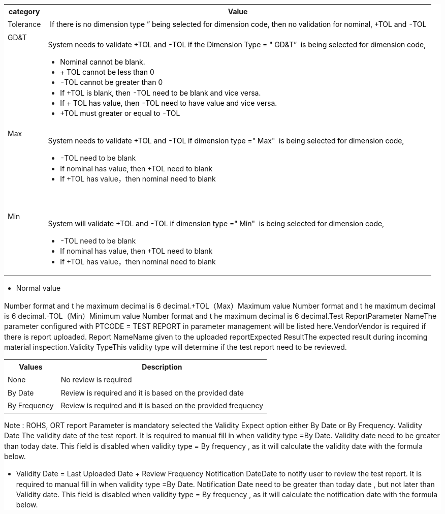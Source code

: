 <table class="wrapped confluenceTable"><tbody><tr><th class="confluenceTh">category</th><th class="confluenceTh">Value</th></tr><tr><td class="confluenceTd">Tolerance</td><td class="confluenceTd"><span style="color: rgb(0,0,0);"> </span><span style="color: rgb(0,0,0);">If there is no dimension type ” being selected for dimension code, then no validation for nominal, +TOL and -TOL</span></td></tr><tr><td colspan="1" class="confluenceTd">GD&T</td><td colspan="1" class="confluenceTd"><p><span><span style="color: black;">System needs to validate +TOL and -TOL if the Dimension Type = " GD&T”  is being selected for dimension code, </span></span></p><ul><li><span><span style="color: black;">Nominal cannot be blank.</span></span></li><li><span><span style="color: black;">+ TOL cannot be less than 0</span></span></li><li><span><span style="color: black;">-TOL cannot be greater than 0</span></span></li><li><span><span style="color: black;">If +TOL is blank, then -TOL need to be blank and vice versa.</span></span></li><li><span><span style="color: black;">If + TOL has value, then -TOL need to have value and vice versa.</span></span></li><li><span><span style="color: black;">+TOL must greater or equal to -TOL</span></span></li></ul></td></tr><tr><td class="confluenceTd">Max</td><td class="confluenceTd"><p><span><span style="color: black;">System needs to validate +TOL and -TOL if dimension type =" Max"  is being selected for dimension code,</span></span></p><ul><li><span>-TOL need to be blank</span></li><li><span>If nominal has value, then +TOL need to blank </span></li><li><span>If +TOL has value，then nominal need to blank </span></li></ul><p><span style="letter-spacing: 0.0px;"> </span></p></td></tr><tr><td class="confluenceTd">Min</td><td class="confluenceTd"><p><span><span style="color: black;">System will validate +TOL and -TOL if dimension type =" Min"  is being selected for dimension code,</span></span></p><ul><li><span>-TOL need to be blank</span></li><li><span>If nominal has value, then +TOL need to blank </span></li><li><span>If +TOL has value，then nominal need to blank </span></li></ul></td></tr></tbody></table>


- Normal value

Number format and t
he maximum decimal is 6 decimal.+TOL（Max）Maximum value
Number format and t
he maximum decimal is 6 decimal.-TOL（Min）Minimum value
Number format and t
he maximum decimal is 6 decimal.Test ReportParameter NameThe parameter configured with PTCODE = TEST REPORT in parameter management will be listed here.VendorVendor is required if there is report uploaded.
Report NameName given to the uploaded reportExpected ResultThe expected result during incoming material inspection.Validity TypeThis validity type will determine if the test report need to be reviewed.
<table class="wrapped confluenceTable"><tbody><tr><th class="confluenceTh">Values</th><th class="confluenceTh">Description</th></tr><tr><td class="confluenceTd">None</td><td class="confluenceTd">No review is required</td></tr><tr><td class="confluenceTd">By Date</td><td class="confluenceTd">Review is required and it is based on the provided date</td></tr><tr><td class="confluenceTd">By Frequency</td><td class="confluenceTd">Review is required and it is based on the provided frequency</td></tr></tbody></table>

Note : ROHS, ORT report Parameter is mandatory selected the Validity Expect option either By Date or By Frequency.
Validity Date The validity date of the test report.
It is required to manual fill in when validity type =By Date.
Validity date need to be greater than today date.
This field is disabled when validity type = By frequency , as it will calculate the validity date with the formula below.

- Validity Date = Last Uploaded Date + Review Frequency
Notification DateDate to notify user to review the test report.
It is required to manual fill in when validity type =By Date.
Notification Date need to be greater than today date , but not later than Validity date.
This field is disabled when validity type = By frequency , as it will calculate the notification date with the formula below.
